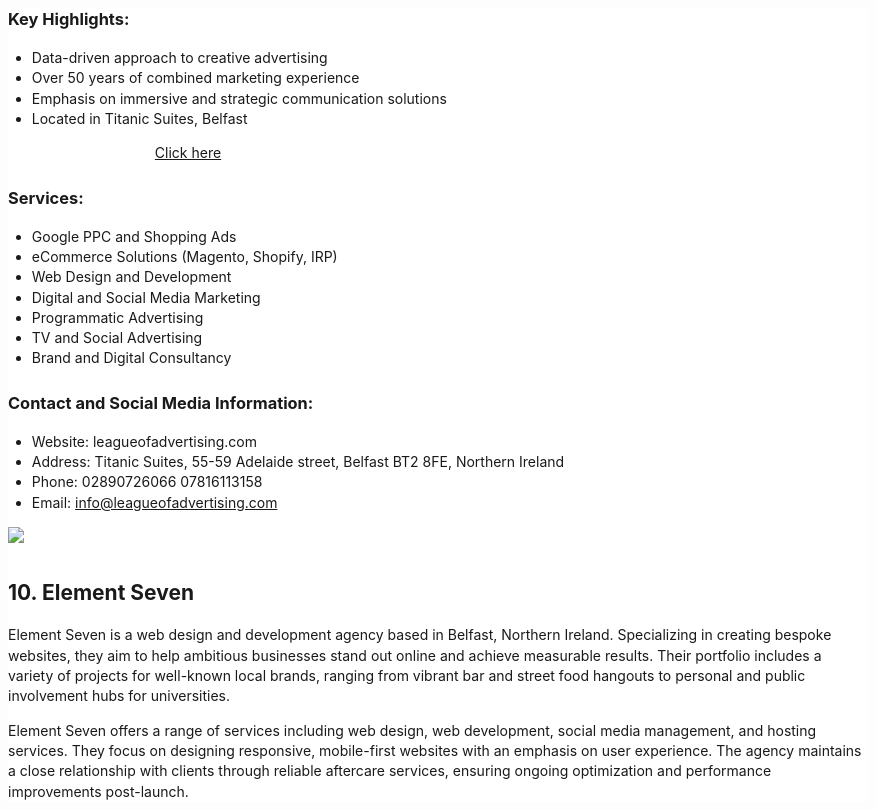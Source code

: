 ### Key Highlights:

* Data-driven approach to creative advertising
* Over 50 years of combined marketing experience
* Emphasis on immersive and strategic communication solutions
* Located in Titanic Suites, Belfast


<span id="1983472">
					<video width="576" height="240" style="cursor:pointer"
           poster="//a.impactradius-go.com/display-clicktoplayimage/1983472.png"
           onclick="if(!this.playClicked){this.play();this.setAttribute('controls',true);this.playClicked=true;}">
	   <source src="//a.impactradius-go.com/display-ad/22993-1983472">
	   <img src="//a.impactradius-go.com/display-clicktoplayimage/1983472.png" style="border: none; height: 100%; width: 100%; object-fit: contain">
	</video>
	<div style="width:360px;text-align:center"><a href="javascript:window.open(decodeURIComponent('https%3A%2F%2Fhomestyler.sjv.io%2Fc%2F5597632%2F1983472%2F22993'), '_blank');void(0);">Click here</a></div>
</span>
<img height="0" width="0" src="https://imp.pxf.io/i/5597632/1983472/22993" style="position:absolute;visibility:hidden;" border="0" />


### Services:

* Google PPC and Shopping Ads
* eCommerce Solutions (Magento, Shopify, IRP)
* Web Design and Development
* Digital and Social Media Marketing
* Programmatic Advertising
* TV and Social Advertising
* Brand and Digital Consultancy

### Contact and Social Media Information:

* Website: leagueofadvertising.com
* Address: Titanic Suites, 55-59 Adelaide street, Belfast BT2 8FE, Northern Ireland
* Phone: 02890726066 07816113158
* Email: info@leagueofadvertising.com

![](https://www.link-assistant.com/articles/wp-content/uploads/2024/08/Element-Seven-1024x535.jpg)

## 10\. Element Seven

Element Seven is a web design and development agency based in Belfast, Northern Ireland. Specializing in creating bespoke websites, they aim to help ambitious businesses stand out online and achieve measurable results. Their portfolio includes a variety of projects for well-known local brands, ranging from vibrant bar and street food hangouts to personal and public involvement hubs for universities.

Element Seven offers a range of services including web design, web development, social media management, and hosting services. They focus on designing responsive, mobile-first websites with an emphasis on user experience. The agency maintains a close relationship with clients through reliable aftercare services, ensuring ongoing optimization and performance improvements post-launch.
